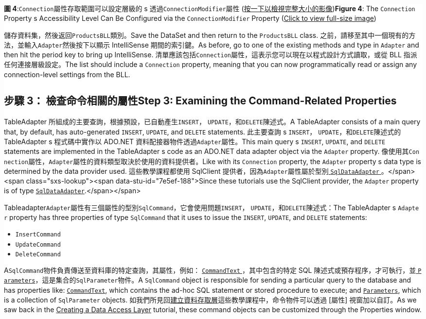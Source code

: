 <span data-ttu-id="7e5ef-180">**圖 4**:`Connection`屬性存取範圍可以設定層級的 s 透過`ConnectionModifier`屬性 ([按一下以檢視完整大小的影像](configuring-the-data-access-layer-s-connection-and-command-level-settings-vb/_static/image8.png))</span><span class="sxs-lookup"><span data-stu-id="7e5ef-180">**Figure 4**: The `Connection` Property s Accessibility Level Can Be Configured via the `ConnectionModifier` Property ([Click to view full-size image](configuring-the-data-access-layer-s-connection-and-command-level-settings-vb/_static/image8.png))</span></span>


<span data-ttu-id="7e5ef-181">儲存資料集，然後返回`ProductsBLL`類別。</span><span class="sxs-lookup"><span data-stu-id="7e5ef-181">Save the DataSet and then return to the `ProductsBLL` class.</span></span> <span data-ttu-id="7e5ef-182">之前，請移至其中一個現有的方法，並輸入`Adapter`然後按下以顯示 IntelliSense 期間的索引鍵。</span><span class="sxs-lookup"><span data-stu-id="7e5ef-182">As before, go to one of the existing methods and type in `Adapter` and then hit the period key to bring up IntelliSense.</span></span> <span data-ttu-id="7e5ef-183">清單應該包括`Connection`屬性，這表示您可以現在以程式設計方式讀取，或從 BLL 指派任何連接層級設定。</span><span class="sxs-lookup"><span data-stu-id="7e5ef-183">The list should include a `Connection` property, meaning that you can now programmatically read or assign any connection-level settings from the BLL.</span></span>

## <a name="step-3-examining-the-command-related-properties"></a><span data-ttu-id="7e5ef-184">步驟 3： 檢查命令相關的屬性</span><span class="sxs-lookup"><span data-stu-id="7e5ef-184">Step 3: Examining the Command-Related Properties</span></span>

<span data-ttu-id="7e5ef-185">TableAdapter 所組成的主要查詢，根據預設，已自動產生`INSERT`， `UPDATE`，和`DELETE`陳述式。</span><span class="sxs-lookup"><span data-stu-id="7e5ef-185">A TableAdapter consists of a main query that, by default, has auto-generated `INSERT`, `UPDATE`, and `DELETE` statements.</span></span> <span data-ttu-id="7e5ef-186">此主要查詢 s `INSERT`， `UPDATE`，和`DELETE`陳述式的 TableAdapter s 程式碼中實作以 ADO.NET 資料配接器物件透過`Adapter`屬性。</span><span class="sxs-lookup"><span data-stu-id="7e5ef-186">This main query s `INSERT`, `UPDATE`, and `DELETE` statements are implemented in the TableAdapter s code as an ADO.NET data adapter object via the `Adapter` property.</span></span> <span data-ttu-id="7e5ef-187">像使用其`Connection`屬性，`Adapter`屬性的資料類型取決於使用的資料提供者。</span><span class="sxs-lookup"><span data-stu-id="7e5ef-187">Like with its `Connection` property, the `Adapter` property s data type is determined by the data provider used.</span></span> <span data-ttu-id="7e5ef-188">這些教學課程都使用 SqlClient 提供者，因為`Adapter`屬性屬於型別[ `SqlDataAdapter` ](https://msdn.microsoft.com/library/system.data.sqlclient.sqldataadapter(VS.80).aspx)。</span><span class="sxs-lookup"><span data-stu-id="7e5ef-188">Since these tutorials use the SqlClient provider, the `Adapter` property is of type [`SqlDataAdapter`](https://msdn.microsoft.com/library/system.data.sqlclient.sqldataadapter(VS.80).aspx).</span></span>

<span data-ttu-id="7e5ef-189">Tableadapter`Adapter`屬性有三個屬性的型別`SqlCommand`，它會使用問題`INSERT`， `UPDATE`，和`DELETE`陳述式：</span><span class="sxs-lookup"><span data-stu-id="7e5ef-189">The TableAdapter s `Adapter` property has three properties of type `SqlCommand` that it uses to issue the `INSERT`, `UPDATE`, and `DELETE` statements:</span></span>

- `InsertCommand`
- `UpdateCommand`
- `DeleteCommand`

<span data-ttu-id="7e5ef-190">A`SqlCommand`物件負責傳送至資料庫的特定查詢，其屬性，例如： [ `CommandText` ](https://msdn.microsoft.com/library/system.data.sqlclient.sqlcommand.commandtext.aspx)，其中包含的特定 SQL 陳述式或預存程序，才可執行，並[ `Parameters`](https://msdn.microsoft.com/library/system.data.sqlclient.sqlcommand.parameters.aspx)，這是集合的`SqlParameter`物件。</span><span class="sxs-lookup"><span data-stu-id="7e5ef-190">A `SqlCommand` object is responsible for sending a particular query to the database and has properties like: [`CommandText`](https://msdn.microsoft.com/library/system.data.sqlclient.sqlcommand.commandtext.aspx), which contains the ad-hoc SQL statement or stored procedure to execute; and [`Parameters`](https://msdn.microsoft.com/library/system.data.sqlclient.sqlcommand.parameters.aspx), which is a collection of `SqlParameter` objects.</span></span> <span data-ttu-id="7e5ef-191">如我們所見回[建立資料存取層](../introduction/creating-a-data-access-layer-vb.md)這些教學課程中，命令物件可以透過 [屬性] 視窗加以自訂。</span><span class="sxs-lookup"><span data-stu-id="7e5ef-191">As we saw back in the [Creating a Data Access Layer](../introduction/creating-a-data-access-layer-vb.md) tutorial, these command objects can be customized through the Properties window.</span></span>
